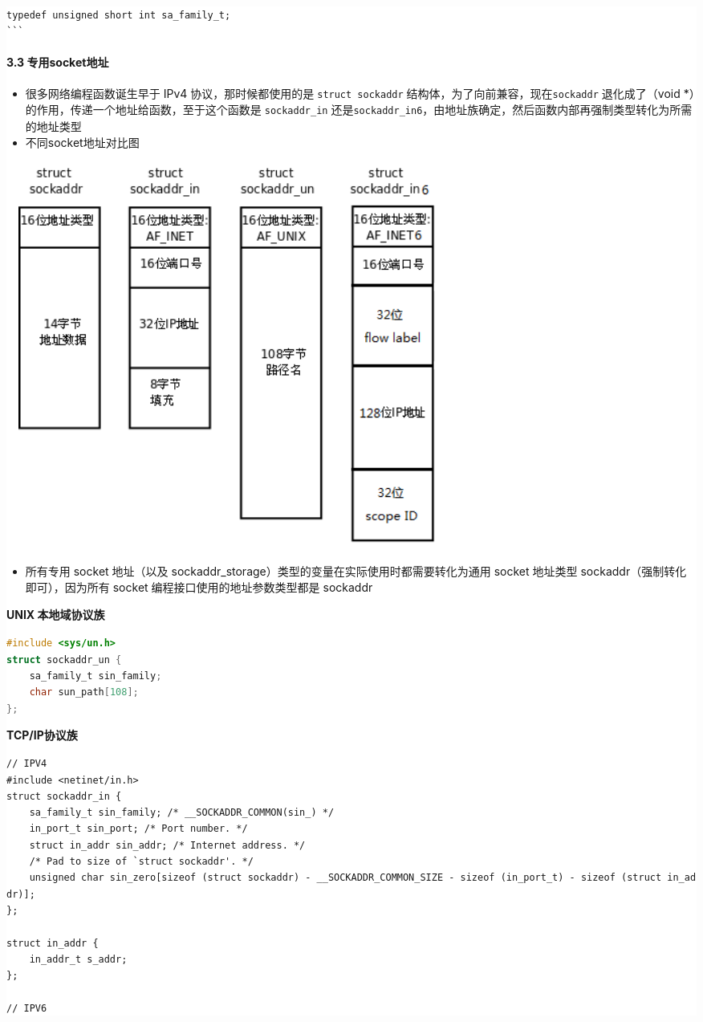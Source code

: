     typedef unsigned short int sa_family_t;
    ```

#### 3.3 专用socket地址

- 很多网络编程函数诞生早于 IPv4 协议，那时候都使用的是 `struct sockaddr` 结构体，为了向前兼容，现在`sockaddr` 退化成了（void *）的作用，传递一个地址给函数，至于这个函数是 `sockaddr_in` 还是`sockaddr_in6`，由地址族确定，然后函数内部再强制类型转化为所需的地址类型
- 不同socket地址对比图

![](./image/n_8.png)

- 所有专用 socket 地址（以及 sockaddr_storage）类型的变量在实际使用时都需要转化为通用 socket 地址类型 sockaddr（强制转化即可），因为所有 socket 编程接口使用的地址参数类型都是 sockaddr

**UNIX 本地域协议族**

```c
#include <sys/un.h> 
struct sockaddr_un { 
    sa_family_t sin_family; 
    char sun_path[108]; 
};
```

**TCP/IP协议族**

```
// IPV4
#include <netinet/in.h> 
struct sockaddr_in { 
    sa_family_t sin_family; /* __SOCKADDR_COMMON(sin_) */ 
    in_port_t sin_port; /* Port number. */ 
    struct in_addr sin_addr; /* Internet address. */ 
    /* Pad to size of `struct sockaddr'. */ 
    unsigned char sin_zero[sizeof (struct sockaddr) - __SOCKADDR_COMMON_SIZE - sizeof (in_port_t) - sizeof (struct in_addr)]; 
};

struct in_addr { 
    in_addr_t s_addr; 
};

// IPV6
```